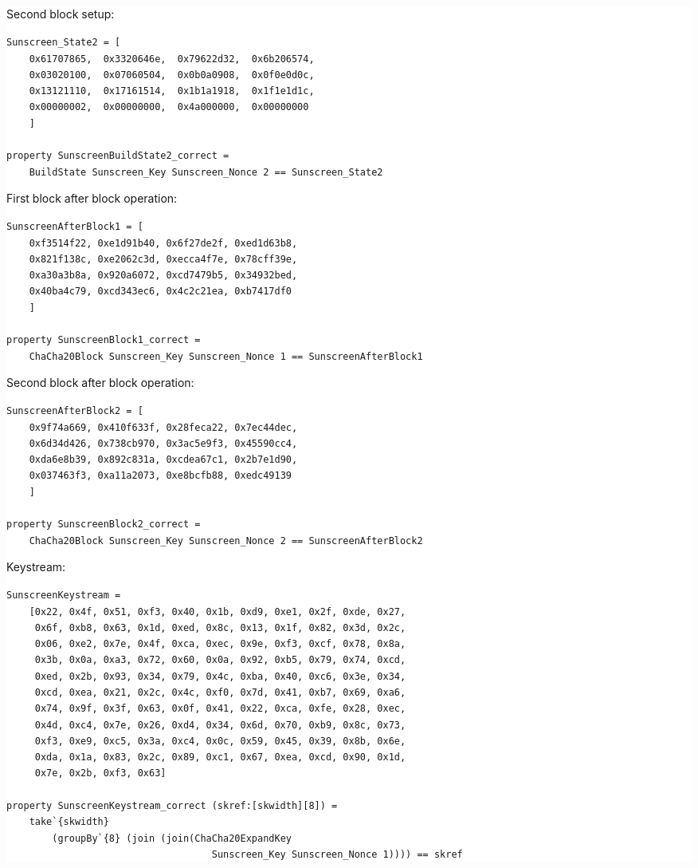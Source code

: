 Second block setup:

```cryptol
Sunscreen_State2 = [
    0x61707865,  0x3320646e,  0x79622d32,  0x6b206574,
    0x03020100,  0x07060504,  0x0b0a0908,  0x0f0e0d0c,
    0x13121110,  0x17161514,  0x1b1a1918,  0x1f1e1d1c,
    0x00000002,  0x00000000,  0x4a000000,  0x00000000
    ]

property SunscreenBuildState2_correct =
    BuildState Sunscreen_Key Sunscreen_Nonce 2 == Sunscreen_State2
```

First block after block operation:

```cryptol
SunscreenAfterBlock1 = [
    0xf3514f22, 0xe1d91b40, 0x6f27de2f, 0xed1d63b8,
    0x821f138c, 0xe2062c3d, 0xecca4f7e, 0x78cff39e,
    0xa30a3b8a, 0x920a6072, 0xcd7479b5, 0x34932bed,
    0x40ba4c79, 0xcd343ec6, 0x4c2c21ea, 0xb7417df0
    ]

property SunscreenBlock1_correct =
    ChaCha20Block Sunscreen_Key Sunscreen_Nonce 1 == SunscreenAfterBlock1
```

Second block after block operation:

```cryptol
SunscreenAfterBlock2 = [
    0x9f74a669, 0x410f633f, 0x28feca22, 0x7ec44dec,
    0x6d34d426, 0x738cb970, 0x3ac5e9f3, 0x45590cc4,
    0xda6e8b39, 0x892c831a, 0xcdea67c1, 0x2b7e1d90,
    0x037463f3, 0xa11a2073, 0xe8bcfb88, 0xedc49139
    ]

property SunscreenBlock2_correct =
    ChaCha20Block Sunscreen_Key Sunscreen_Nonce 2 == SunscreenAfterBlock2
```

Keystream:

```cryptol
SunscreenKeystream =
    [0x22, 0x4f, 0x51, 0xf3, 0x40, 0x1b, 0xd9, 0xe1, 0x2f, 0xde, 0x27,
     0x6f, 0xb8, 0x63, 0x1d, 0xed, 0x8c, 0x13, 0x1f, 0x82, 0x3d, 0x2c,
     0x06, 0xe2, 0x7e, 0x4f, 0xca, 0xec, 0x9e, 0xf3, 0xcf, 0x78, 0x8a,
     0x3b, 0x0a, 0xa3, 0x72, 0x60, 0x0a, 0x92, 0xb5, 0x79, 0x74, 0xcd,
     0xed, 0x2b, 0x93, 0x34, 0x79, 0x4c, 0xba, 0x40, 0xc6, 0x3e, 0x34,
     0xcd, 0xea, 0x21, 0x2c, 0x4c, 0xf0, 0x7d, 0x41, 0xb7, 0x69, 0xa6,
     0x74, 0x9f, 0x3f, 0x63, 0x0f, 0x41, 0x22, 0xca, 0xfe, 0x28, 0xec,
     0x4d, 0xc4, 0x7e, 0x26, 0xd4, 0x34, 0x6d, 0x70, 0xb9, 0x8c, 0x73,
     0xf3, 0xe9, 0xc5, 0x3a, 0xc4, 0x0c, 0x59, 0x45, 0x39, 0x8b, 0x6e,
     0xda, 0x1a, 0x83, 0x2c, 0x89, 0xc1, 0x67, 0xea, 0xcd, 0x90, 0x1d,
     0x7e, 0x2b, 0xf3, 0x63]

property SunscreenKeystream_correct (skref:[skwidth][8]) =
    take`{skwidth}
        (groupBy`{8} (join (join(ChaCha20ExpandKey
                                    Sunscreen_Key Sunscreen_Nonce 1)))) == skref
```
